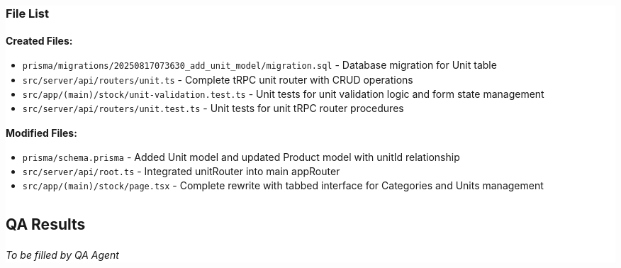 ### File List
**Created Files:**
- `prisma/migrations/20250817073630_add_unit_model/migration.sql` - Database migration for Unit table
- `src/server/api/routers/unit.ts` - Complete tRPC unit router with CRUD operations
- `src/app/(main)/stock/unit-validation.test.ts` - Unit tests for unit validation logic and form state management
- `src/server/api/routers/unit.test.ts` - Unit tests for unit tRPC router procedures

**Modified Files:**
- `prisma/schema.prisma` - Added Unit model and updated Product model with unitId relationship
- `src/server/api/root.ts` - Integrated unitRouter into main appRouter
- `src/app/(main)/stock/page.tsx` - Complete rewrite with tabbed interface for Categories and Units management

## QA Results

*To be filled by QA Agent*